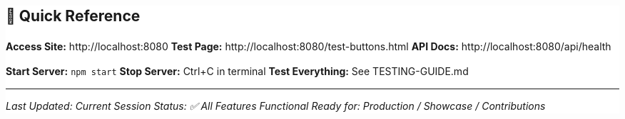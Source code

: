
## 📝 Quick Reference

**Access Site:** http://localhost:8080
**Test Page:** http://localhost:8080/test-buttons.html
**API Docs:** http://localhost:8080/api/health

**Start Server:** `npm start`
**Stop Server:** Ctrl+C in terminal
**Test Everything:** See TESTING-GUIDE.md

---

*Last Updated: Current Session*
*Status: ✅ All Features Functional*
*Ready for: Production / Showcase / Contributions*
